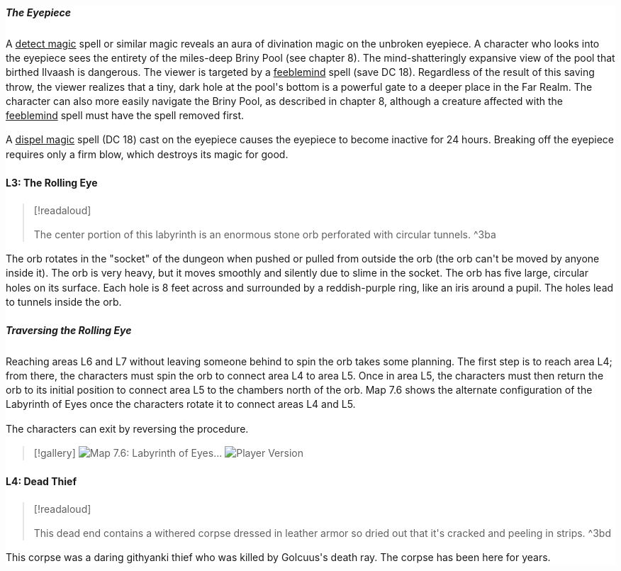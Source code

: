 ##### The Eyepiece

A [detect magic](/2-Mechanics/CLI/spells/detect-magic.md) spell or similar magic reveals an aura of divination magic on the unbroken eyepiece. A character who looks into the eyepiece sees the entirety of the miles-deep Briny Pool (see chapter 8). The mind-shatteringly expansive view of the pool that birthed Ilvaash is dangerous. The viewer is targeted by a [feeblemind](/2-Mechanics/CLI/spells/feeblemind.md) spell (save DC 18). Regardless of the result of this saving throw, the viewer realizes that a tiny, dark hole at the pool's bottom is a powerful gate to a deeper place in the Far Realm. The character can also more easily navigate the Briny Pool, as described in chapter 8, although a creature affected with the [feeblemind](/2-Mechanics/CLI/spells/feeblemind.md) spell must have the spell removed first.

A [dispel magic](/2-Mechanics/CLI/spells/dispel-magic.md) spell (DC 18) cast on the eyepiece causes the eyepiece to become inactive for 24 hours. Breaking off the eyepiece requires only a firm blow, which destroys its magic for good.

#### L3: The Rolling Eye

> [!readaloud] 
> 
> The center portion of this labyrinth is an enormous stone orb perforated with circular tunnels.
^3ba

The orb rotates in the "socket" of the dungeon when pushed or pulled from outside the orb (the orb can't be moved by anyone inside it). The orb is very heavy, but it moves smoothly and silently due to slime in the socket. The orb has five large, circular holes on its surface. Each hole is 8 feet across and surrounded by a reddish-purple ring, like an iris around a pupil. The holes lead to tunnels inside the orb.

##### Traversing the Rolling Eye

Reaching areas L6 and L7 without leaving someone behind to spin the orb takes some planning. The first step is to reach area L4; from there, the characters must spin the orb to connect area L4 to area L5. Once in area L5, the characters must then return the orb to its initial position to connect area L5 to the chambers north of the orb. Map 7.6 shows the alternate configuration of the Labyrinth of Eyes once the characters rotate it to connect areas L4 and L5.

The characters can exit by reversing the procedure.

> [!gallery]
> ![Map 7.6: Labyrinth of Eyes...](https://raw.githubusercontent.com/5etools-mirror-2/5etools-img/main/adventure/PaBTSO/125-map-7.06-labyrinth-of-eyes-alternate-configuration.webp#gallery "Map 7.6: Labyrinth of Eyes (Alternate Configuration)")
> ![Player Version](https://raw.githubusercontent.com/5etools-mirror-2/5etools-img/main/adventure/PaBTSO/126-map-7.06-labyrinth-of-eyes-alternate-configuration-player.webp#gallery)

#### L4: Dead Thief

> [!readaloud] 
> 
> This dead end contains a withered corpse dressed in leather armor so dried out that it's cracked and peeling in strips.
^3bd

This corpse was a daring githyanki thief who was killed by Golcuus's death ray. The corpse has been here for years.
